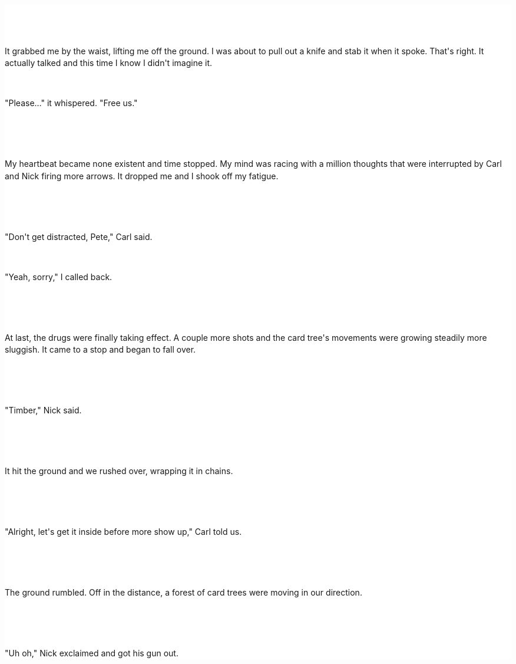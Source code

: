 &#x200B;

&#x200B;

It grabbed me by the waist, lifting me off the ground. I was about to pull out a knife and stab it when it spoke. That's right. It actually talked and this time I know I didn't imagine it.

&#x200B;

"Please…" it whispered. "Free us."

&#x200B;

&#x200B;

My heartbeat became none existent and time stopped. My mind was racing with a million thoughts that were interrupted by Carl and Nick firing more arrows. It dropped me and I shook off my fatigue.

&#x200B;

&#x200B;

"Don't get distracted, Pete," Carl said.

&#x200B;

"Yeah, sorry," I called back.

&#x200B;

&#x200B;

At last, the drugs were finally taking effect. A couple more shots and the card tree's movements were growing steadily more sluggish. It came to a stop and began to fall over.

&#x200B;

&#x200B;

"Timber," Nick said.

&#x200B;

&#x200B;

It hit the ground and we rushed over, wrapping it in chains.

&#x200B;

&#x200B;

"Alright, let's get it inside before more show up," Carl told us.

&#x200B;

&#x200B;

The ground rumbled. Off in the distance, a forest of card trees were moving in our direction.

&#x200B;

&#x200B;

"Uh oh," Nick exclaimed and got his gun out.
